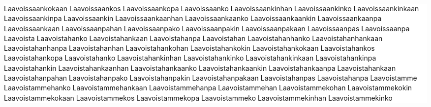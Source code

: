 Laavoissaankokaan
Laavoissaankos
Laavoissaankopa
Laavoissaanko
Laavoissaankinhan
Laavoissaankinko
Laavoissaankinkaan
Laavoissaankinpa
Laavoissaankin
Laavoissaankaanhan
Laavoissaankaanko
Laavoissaankaankin
Laavoissaankaanpa
Laavoissaankaan
Laavoissaanpahan
Laavoissaanpako
Laavoissaanpakin
Laavoissaanpakaan
Laavoissaanpas
Laavoissaanpa
Laavoista
Laavoistahanko
Laavoistahankaan
Laavoistahanpa
Laavoistahan
Laavoistahanhanko
Laavoistahanhankaan
Laavoistahanhanpa
Laavoistahanhan
Laavoistahankohan
Laavoistahankokin
Laavoistahankokaan
Laavoistahankos
Laavoistahankopa
Laavoistahanko
Laavoistahankinhan
Laavoistahankinko
Laavoistahankinkaan
Laavoistahankinpa
Laavoistahankin
Laavoistahankaanhan
Laavoistahankaanko
Laavoistahankaankin
Laavoistahankaanpa
Laavoistahankaan
Laavoistahanpahan
Laavoistahanpako
Laavoistahanpakin
Laavoistahanpakaan
Laavoistahanpas
Laavoistahanpa
Laavoistamme
Laavoistammehanko
Laavoistammehankaan
Laavoistammehanpa
Laavoistammehan
Laavoistammekohan
Laavoistammekokin
Laavoistammekokaan
Laavoistammekos
Laavoistammekopa
Laavoistammeko
Laavoistammekinhan
Laavoistammekinko